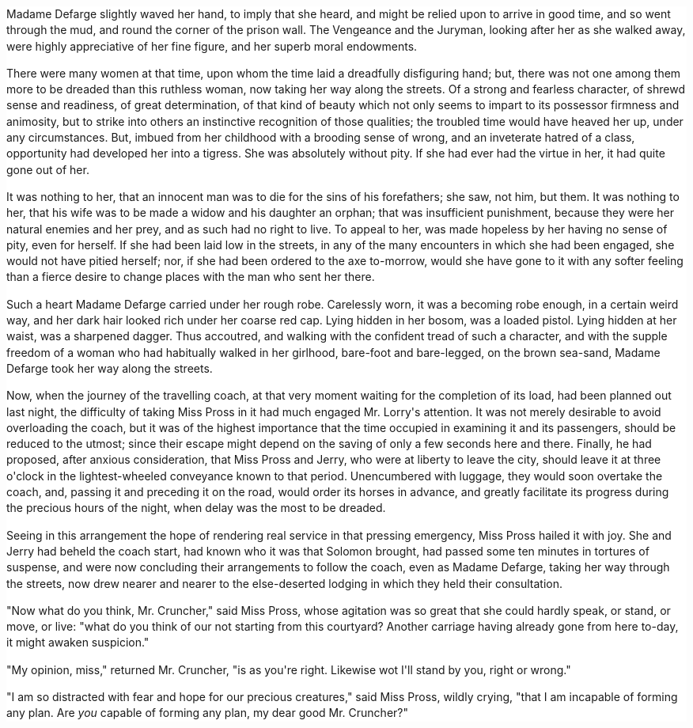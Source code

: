 Madame Defarge slightly waved her hand, to imply that she heard, and might be relied upon to arrive in good time, and so went through the mud, and round the corner of the prison wall. The Vengeance and the Juryman, looking after her as she walked away, were highly appreciative of her fine figure, and her superb moral endowments.

There were many women at that time, upon whom the time laid a dreadfully disfiguring hand; but, there was not one among them more to be dreaded than this ruthless woman, now taking her way along the streets. Of a strong and fearless character, of shrewd sense and readiness, of great determination, of that kind of beauty which not only seems to impart to its possessor firmness and animosity, but to strike into others an instinctive recognition of those qualities; the troubled time would have heaved her up, under any circumstances. But, imbued from her childhood with a brooding sense of wrong, and an inveterate hatred of a class, opportunity had developed her into a tigress. She was absolutely without pity. If she had ever had the virtue in her, it had quite gone out of her.

It was nothing to her, that an innocent man was to die for the sins of his forefathers; she saw, not him, but them. It was nothing to her, that his wife was to be made a widow and his daughter an orphan; that was insufficient punishment, because they were her natural enemies and her prey, and as such had no right to live. To appeal to her, was made hopeless by her having no sense of pity, even for herself. If she had been laid low in the streets, in any of the many encounters in which she had been engaged, she would not have pitied herself; nor, if she had been ordered to the axe to-morrow, would she have gone to it with any softer feeling than a fierce desire to change places with the man who sent her there.

Such a heart Madame Defarge carried under her rough robe. Carelessly worn, it was a becoming robe enough, in a certain weird way, and her dark hair looked rich under her coarse red cap. Lying hidden in her bosom, was a loaded pistol. Lying hidden at her waist, was a sharpened dagger. Thus accoutred, and walking with the confident tread of such a character, and with the supple freedom of a woman who had habitually walked in her girlhood, bare-foot and bare-legged, on the brown sea-sand, Madame Defarge took her way along the streets.

Now, when the journey of the travelling coach, at that very moment waiting for the completion of its load, had been planned out last night, the difficulty of taking Miss Pross in it had much engaged Mr. Lorry's attention. It was not merely desirable to avoid overloading the coach, but it was of the highest importance that the time occupied in examining it and its passengers, should be reduced to the utmost; since their escape might depend on the saving of only a few seconds here and there. Finally, he had proposed, after anxious consideration, that Miss Pross and Jerry, who were at liberty to leave the city, should leave it at three o'clock in the lightest-wheeled conveyance known to that period. Unencumbered with luggage, they would soon overtake the coach, and, passing it and preceding it on the road, would order its horses in advance, and greatly facilitate its progress during the precious hours of the night, when delay was the most to be dreaded.

Seeing in this arrangement the hope of rendering real service in that pressing emergency, Miss Pross hailed it with joy. She and Jerry had beheld the coach start, had known who it was that Solomon brought, had passed some ten minutes in tortures of suspense, and were now concluding their arrangements to follow the coach, even as Madame Defarge, taking her way through the streets, now drew nearer and nearer to the else-deserted lodging in which they held their consultation.

"Now what do you think, Mr. Cruncher," said Miss Pross, whose agitation was so great that she could hardly speak, or stand, or move, or live: "what do you think of our not starting from this courtyard? Another carriage having already gone from here to-day, it might awaken suspicion."

"My opinion, miss," returned Mr. Cruncher, "is as you're right. Likewise wot I'll stand by you, right or wrong."

"I am so distracted with fear and hope for our precious creatures," said Miss Pross, wildly crying, "that I am incapable of forming any plan. Are _you_ capable of forming any plan, my dear good Mr. Cruncher?"
